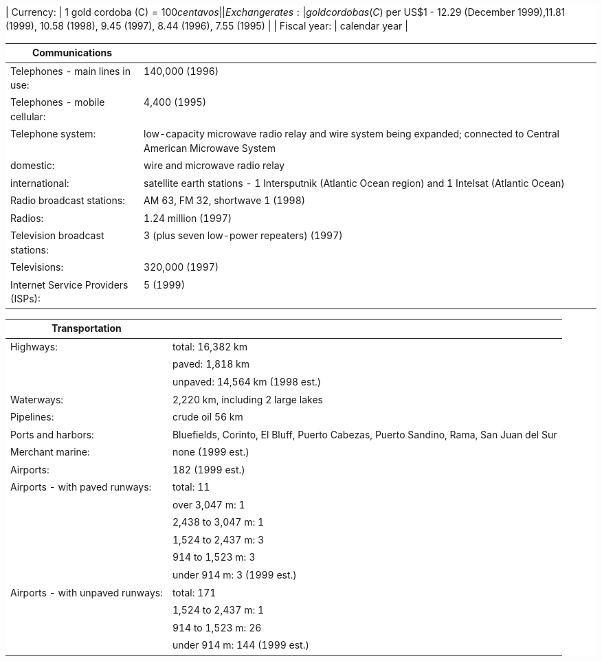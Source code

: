 | Currency: | 1 gold cordoba (C$) = 100 centavos |
| Exchange rates: | gold cordobas (C$) per US$1 - 12.29 (December 1999),11.81 (1999), 10.58 (1998), 9.45 (1997), 8.44 (1996), 7.55 (1995) |
| Fiscal year: | calendar year |

| Communications |   |
| --- | --- |
| Telephones - main lines in use: | 140,000 (1996) |
| Telephones - mobile cellular: | 4,400 (1995) |
| Telephone system: | low-capacity microwave radio relay and wire system being expanded; connected to Central American Microwave System |
| domestic: | wire and microwave radio relay |
| international: | satellite earth stations - 1 Intersputnik (Atlantic Ocean region) and 1 Intelsat (Atlantic Ocean) |
| Radio broadcast stations: | AM 63, FM 32, shortwave 1 (1998) |
| Radios: | 1.24 million (1997) |
| Television broadcast stations: | 3 (plus seven low-power repeaters) (1997) |
| Televisions: | 320,000 (1997) |
| Internet Service Providers (ISPs): | 5 (1999) |

| Transportation |   |
| --- | --- |
| Highways: | total: 16,382 km |
|  | paved: 1,818 km |
|  | unpaved: 14,564 km (1998 est.) |
| Waterways: | 2,220 km, including 2 large lakes |
| Pipelines: | crude oil 56 km |
| Ports and harbors: | Bluefields, Corinto, El Bluff, Puerto Cabezas, Puerto Sandino, Rama, San Juan del Sur |
| Merchant marine: | none (1999 est.) |
| Airports: | 182 (1999 est.) |
| Airports - with paved runways: | total: 11 |
|  | over 3,047 m: 1 |
|  | 2,438 to 3,047 m: 1 |
|  | 1,524 to 2,437 m: 3 |
|  | 914 to 1,523 m: 3 |
|  | under 914 m: 3 (1999 est.) |
| Airports - with unpaved runways: | total: 171 |
|  | 1,524 to 2,437 m: 1 |
|  | 914 to 1,523 m: 26 |
|  | under 914 m: 144 (1999 est.) |
